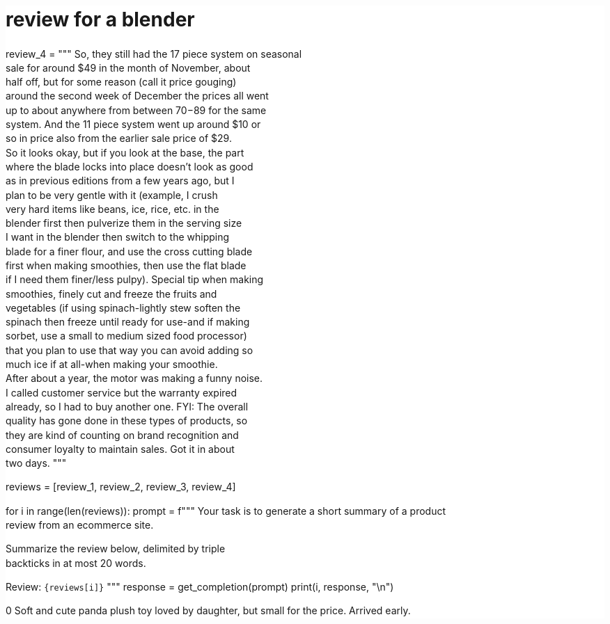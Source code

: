 # review for a blender

review_4 = """
So, they still had the 17 piece system on seasonal \
sale for around $49 in the month of November, about \
half off, but for some reason (call it price gouging) \
around the second week of December the prices all went \
up to about anywhere from between $70-$89 for the same \
system. And the 11 piece system went up around $10 or \
so in price also from the earlier sale price of $29. \
So it looks okay, but if you look at the base, the part \
where the blade locks into place doesn’t look as good \
as in previous editions from a few years ago, but I \
plan to be very gentle with it (example, I crush \
very hard items like beans, ice, rice, etc. in the \
blender first then pulverize them in the serving size \
I want in the blender then switch to the whipping \
blade for a finer flour, and use the cross cutting blade \
first when making smoothies, then use the flat blade \
if I need them finer/less pulpy). Special tip when making \
smoothies, finely cut and freeze the fruits and \
vegetables (if using spinach-lightly stew soften the \
spinach then freeze until ready for use-and if making \
sorbet, use a small to medium sized food processor) \
that you plan to use that way you can avoid adding so \
much ice if at all-when making your smoothie. \
After about a year, the motor was making a funny noise. \
I called customer service but the warranty expired \
already, so I had to buy another one. FYI: The overall \
quality has gone done in these types of products, so \
they are kind of counting on brand recognition and \
consumer loyalty to maintain sales. Got it in about \
two days.
"""

reviews = [review_1, review_2, review_3, review_4]

for i in range(len(reviews)):
prompt = f"""
Your task is to generate a short summary of a product \
review from an ecommerce site.

Summarize the review below, delimited by triple \
backticks in at most 20 words.

Review: ```{reviews[i]}```
"""
response = get_completion(prompt)
print(i, response, "\n")

0 Soft and cute panda plush toy loved by daughter, but small for the price.
Arrived early.
